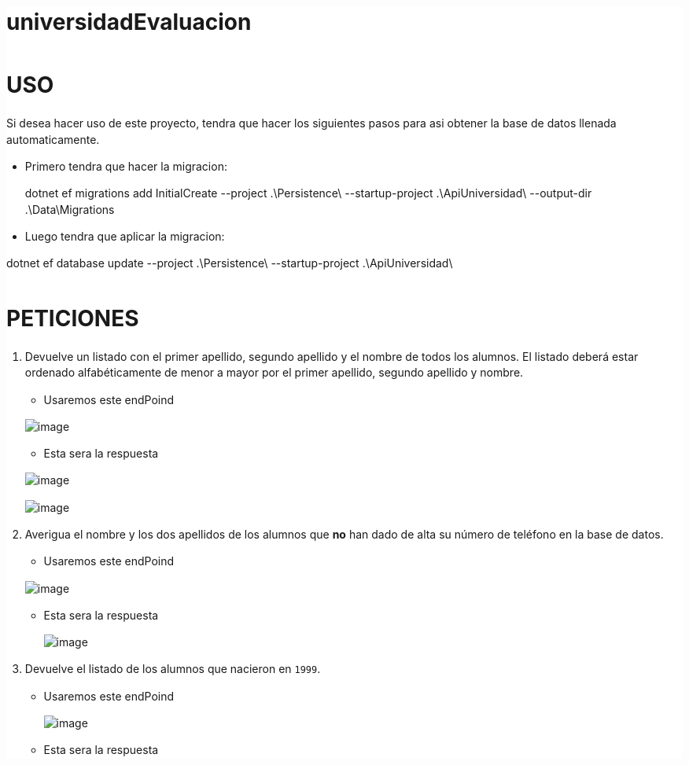 # universidadEvaluacion

# USO
Si desea hacer uso de este proyecto, tendra que hacer los siguientes pasos para asi obtener la base de datos llenada automaticamente.

- Primero tendra que hacer la migracion:

  dotnet ef migrations add InitialCreate --project .\Persistence\ --startup-project .\ApiUniversidad\ --output-dir .\Data\Migrations

- Luego tendra que aplicar la migracion:
    
 dotnet ef database update --project .\Persistence\ --startup-project .\ApiUniversidad\

# PETICIONES

1. Devuelve un listado con el primer apellido, segundo apellido y el nombre de todos los alumnos. El listado deberá estar ordenado alfabéticamente de menor a mayor por el primer apellido, segundo apellido y nombre.

    
      - Usaremos este endPoind

      ![image](https://github.com/KevinRinc0n/universidadEvaluacion/assets/133520088/9721ba05-5452-4953-a643-158bef3d4877)
    
      - Esta sera la respuesta


      ![image](https://github.com/KevinRinc0n/universidadEvaluacion/assets/133520088/85d18d83-dd25-47e8-9dfc-caa93370e530)

      ![image](https://github.com/KevinRinc0n/universidadEvaluacion/assets/133520088/09a72bc3-2f6b-468e-81ba-ea8c64a756bf)


1. Averigua el nombre y los dos apellidos de los alumnos que **no** han dado de alta su número de teléfono en la base de datos.

    - Usaremos este endPoind

    ![image](https://github.com/KevinRinc0n/universidadEvaluacion/assets/133520088/12d61ea3-1dfa-4d8c-89c3-372bc9bae370)


    - Esta sera la respuesta
     
        ![image](https://github.com/KevinRinc0n/universidadEvaluacion/assets/133520088/050a3358-88da-4979-bf0e-c9f54bbcf973)


1. Devuelve el listado de los alumnos que nacieron en `1999`.

    - Usaremos este endPoind
  
       ![image](https://github.com/KevinRinc0n/universidadEvaluacion/assets/133520088/91d1235d-03fd-49e0-a642-89f250fb4044)


    - Esta sera la respuesta
  